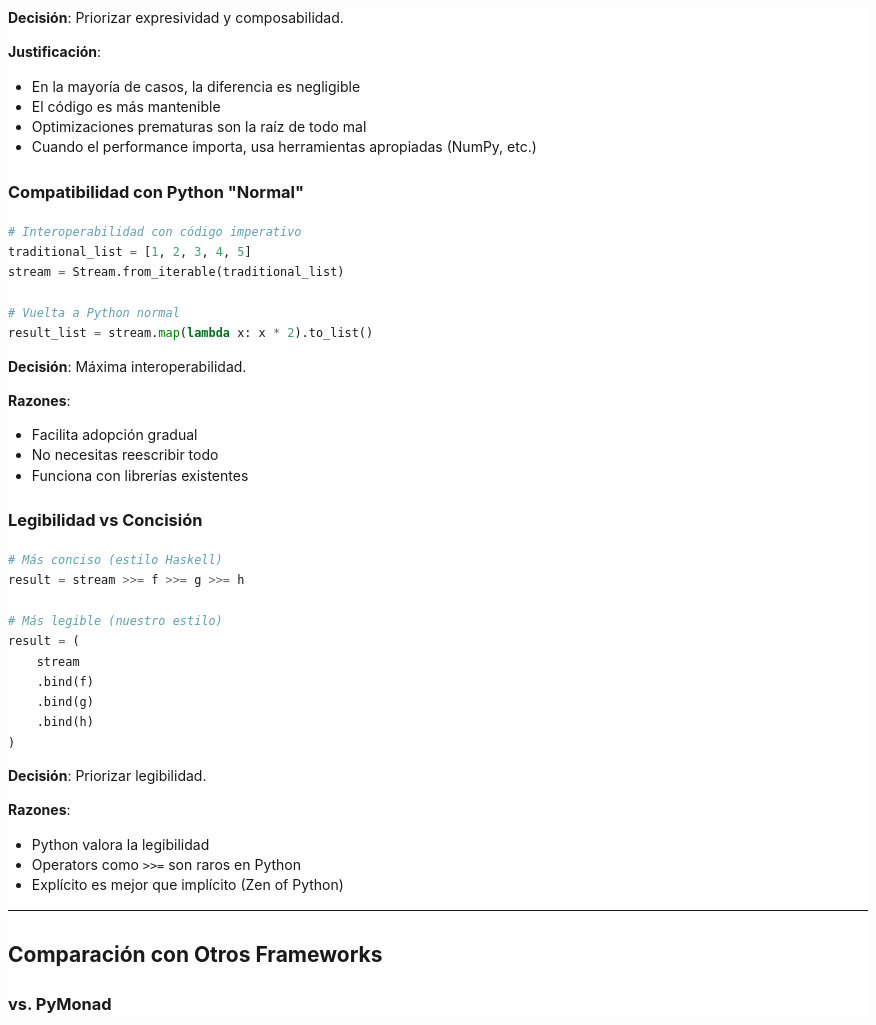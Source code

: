 **Decisión**: Priorizar expresividad y composabilidad.

**Justificación**:
- En la mayoría de casos, la diferencia es negligible
- El código es más mantenible
- Optimizaciones prematuras son la raíz de todo mal
- Cuando el performance importa, usa herramientas apropiadas (NumPy, etc.)

### Compatibilidad con Python "Normal"

```python
# Interoperabilidad con código imperativo
traditional_list = [1, 2, 3, 4, 5]
stream = Stream.from_iterable(traditional_list)

# Vuelta a Python normal
result_list = stream.map(lambda x: x * 2).to_list()
```

**Decisión**: Máxima interoperabilidad.

**Razones**:
- Facilita adopción gradual
- No necesitas reescribir todo
- Funciona con librerías existentes

### Legibilidad vs Concisión

```python
# Más conciso (estilo Haskell)
result = stream >>= f >>= g >>= h

# Más legible (nuestro estilo)
result = (
    stream
    .bind(f)
    .bind(g)
    .bind(h)
)
```

**Decisión**: Priorizar legibilidad.

**Razones**:
- Python valora la legibilidad
- Operators como `>>=` son raros en Python
- Explícito es mejor que implícito (Zen of Python)

---

## Comparación con Otros Frameworks

### vs. PyMonad
